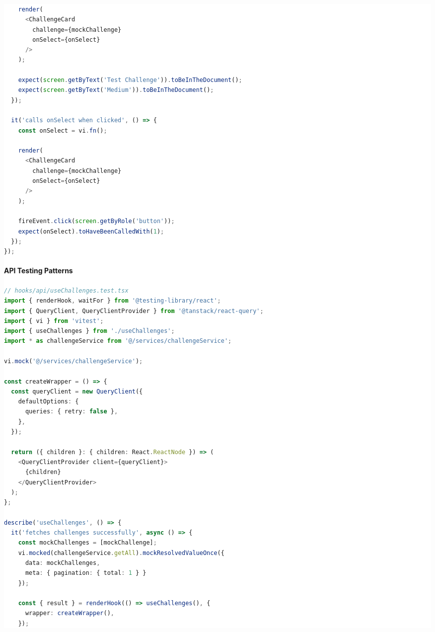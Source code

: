 ```typescript
    render(
      <ChallengeCard 
        challenge={mockChallenge} 
        onSelect={onSelect} 
      />
    );

    expect(screen.getByText('Test Challenge')).toBeInTheDocument();
    expect(screen.getByText('Medium')).toBeInTheDocument();
  });

  it('calls onSelect when clicked', () => {
    const onSelect = vi.fn();
    
    render(
      <ChallengeCard 
        challenge={mockChallenge} 
        onSelect={onSelect} 
      />
    );

    fireEvent.click(screen.getByRole('button'));
    expect(onSelect).toHaveBeenCalledWith(1);
  });
});
```

#### API Testing Patterns
```typescript
// hooks/api/useChallenges.test.tsx
import { renderHook, waitFor } from '@testing-library/react';
import { QueryClient, QueryClientProvider } from '@tanstack/react-query';
import { vi } from 'vitest';
import { useChallenges } from './useChallenges';
import * as challengeService from '@/services/challengeService';

vi.mock('@/services/challengeService');

const createWrapper = () => {
  const queryClient = new QueryClient({
    defaultOptions: {
      queries: { retry: false },
    },
  });
  
  return ({ children }: { children: React.ReactNode }) => (
    <QueryClientProvider client={queryClient}>
      {children}
    </QueryClientProvider>
  );
};

describe('useChallenges', () => {
  it('fetches challenges successfully', async () => {
    const mockChallenges = [mockChallenge];
    vi.mocked(challengeService.getAll).mockResolvedValueOnce({
      data: mockChallenges,
      meta: { pagination: { total: 1 } }
    });

    const { result } = renderHook(() => useChallenges(), {
      wrapper: createWrapper(),
    });
```